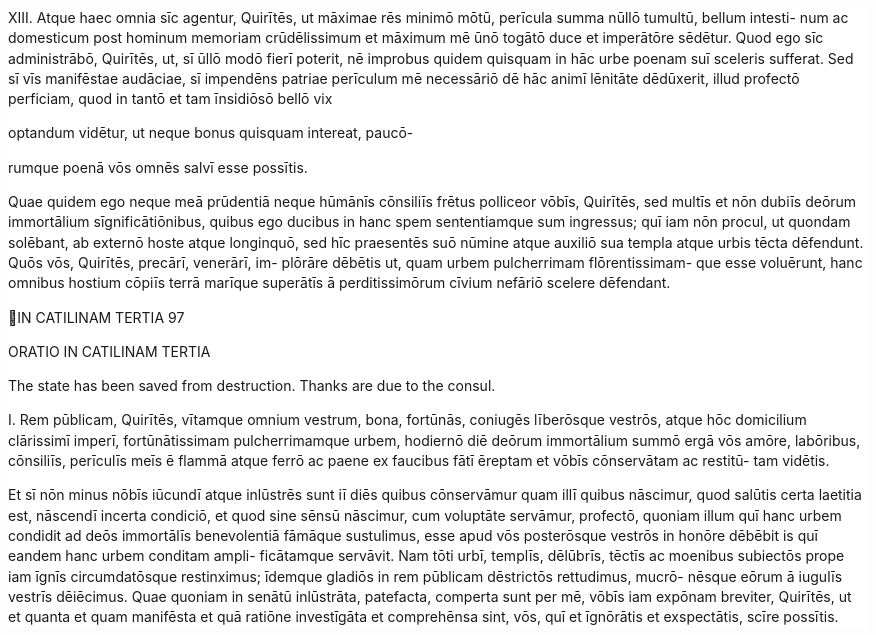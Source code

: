 XIII. Atque haec omnia sīc agentur, Quirītēs, ut māximae
rēs minimō mōtū, perīcula summa nūllō tumultū, bellum intesti-
num ac domesticum post hominum memoriam crūdēlissimum
et māximum mē ūnō togātō duce et imperātōre sēdētur. Quod
ego sīc administrābō, Quirītēs, ut, sī ūllō modō fierī poterit, nē
improbus quidem quisquam in hāc urbe poenam suī sceleris
sufferat. Sed sī vīs manifēstae audāciae, sī impendēns patriae
perīculum mē necessāriō dē hāc animī lēnitāte dēdūxerit, illud
profectō perficiam, quod in tantō et tam īnsidiōsō bellō vix

optandum vidētur, ut neque bonus quisquam intereat, paucō-

rumque poenā vōs omnēs salvī esse possītis.

Quae quidem ego neque meā prūdentiā neque hūmānīs
cōnsiliīs frētus polliceor vōbīs, Quirītēs, sed multīs et nōn dubiīs
deōrum immortālium sīgnificātiōnibus, quibus ego ducibus in
hanc spem sententiamque sum ingressus; quī iam nōn procul,
ut quondam solēbant, ab externō hoste atque longinquō, sed
hīc praesentēs suō nūmine atque auxiliō sua templa atque urbis
tēcta dēfendunt. Quōs vōs, Quirītēs, precārī, venerārī, im-
plōrāre dēbētis ut, quam urbem pulcherrimam flōrentissimam-
que esse voluērunt, hanc omnibus hostium cōpiīs terrā marīque
superātīs ā perditissimōrum cīvium nefāriō scelere dēfendant.

IN CATILINAM TERTIA 97

ORATIO IN CATILINAM TERTIA

The state has been saved from destruction. Thanks are due to the
consul.

I. Rem pūblicam, Quirītēs, vītamque omnium vestrum, bona,
fortūnās, coniugēs līberōsque vestrōs, atque hōc domicilium
clārissimī imperī, fortūnātissimam pulcherrimamque urbem,
hodiernō diē deōrum immortālium summō ergā vōs amōre,
labōribus, cōnsiliīs, perīculīs meīs ē flammā atque ferrō ac
paene ex faucibus fātī ēreptam et vōbīs cōnservātam ac restitū-
tam vidētis.

Et sī nōn minus nōbīs iūcundī atque inlūstrēs sunt iī diēs
quibus cōnservāmur quam illī quibus nāscimur, quod salūtis
certa laetitia est, nāscendī incerta condiciō, et quod sine sēnsū
nāscimur, cum voluptāte servāmur, profectō, quoniam illum
quī hanc urbem condidit ad deōs immortālīs benevolentiā
fāmāque sustulimus, esse apud vōs posterōsque vestrōs in
honōre dēbēbit is quī eandem hanc urbem conditam ampli-
ficātamque servāvit. Nam tōti urbī, templīs, dēlūbrīs, tēctīs ac
moenibus subiectōs prope iam īgnīs circumdatōsque restinximus;
īdemque gladiōs in rem pūblicam dēstrictōs rettudimus, mucrō-
nēsque eōrum ā iugulīs vestrīs dēiēcimus. Quae quoniam in
senātū inlūstrāta, patefacta, comperta sunt per mē, vōbīs iam
expōnam breviter, Quirītēs, ut et quanta et quam manifēsta et
quā ratiōne investīgāta et comprehēnsa sint, vōs, quī et īgnōrātis
et exspectātis, scīre possītis.
